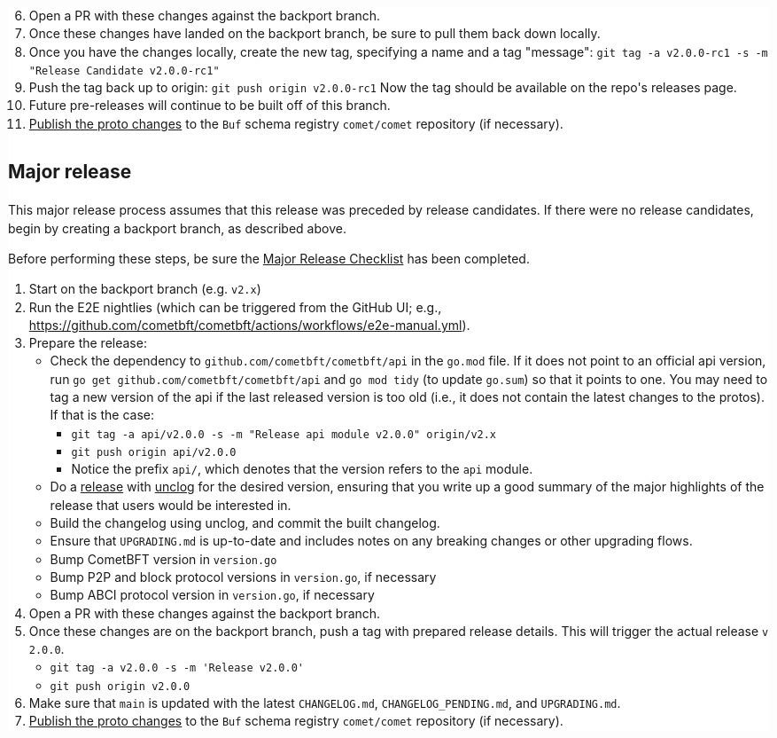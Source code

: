 6. Open a PR with these changes against the backport branch.
7. Once these changes have landed on the backport branch, be sure to pull them
   back down locally.
8. Once you have the changes locally, create the new tag, specifying a name and
   a tag "message":
   `git tag -a v2.0.0-rc1 -s -m "Release Candidate v2.0.0-rc1"`
9.  Push the tag back up to origin:
   `git push origin v2.0.0-rc1`
   Now the tag should be available on the repo's releases page.
10. Future pre-releases will continue to be built off of this branch.
11. [Publish the proto changes](#publish-protos-to-the-buf-schema-registry) to the `Buf` schema registry `comet/comet`
repository (if necessary).

## Major release

This major release process assumes that this release was preceded by release
candidates. If there were no release candidates, begin by creating a backport
branch, as described above.

Before performing these steps, be sure the
[Major Release Checklist](#major-release-checklist) has been completed.

1. Start on the backport branch (e.g. `v2.x`)
2. Run the E2E nightlies (which can be triggered from the GitHub UI; e.g.,
   <https://github.com/cometbft/cometbft/actions/workflows/e2e-manual.yml>).
3. Prepare the release:
   * Check the dependency to `github.com/cometbft/cometbft/api` in the `go.mod`
     file. If it does not point to an official api version, run `go get github.com/cometbft/cometbft/api`
     and `go mod tidy` (to update `go.sum`) so that it points to one. You may need to tag a new version of the api
     if the last released version is too old (i.e., it does not contain the latest
     changes to the protos). If that is the case:
     * `git tag -a api/v2.0.0 -s -m "Release api module v2.0.0" origin/v2.x`
     * `git push origin api/v2.0.0`
     * Notice the prefix `api/`, which denotes that the version refers to the `api` module.
   * Do a [release][unclog-release] with [unclog] for the desired version,
     ensuring that you write up a good summary of the major highlights of the
     release that users would be interested in.
   * Build the changelog using unclog, and commit the built changelog.
   * Ensure that `UPGRADING.md` is up-to-date and includes notes on any breaking changes
      or other upgrading flows.
   * Bump CometBFT version in  `version.go`
   * Bump P2P and block protocol versions in  `version.go`, if necessary
   * Bump ABCI protocol version in `version.go`, if necessary
4. Open a PR with these changes against the backport branch.
5. Once these changes are on the backport branch, push a tag with prepared
   release details. This will trigger the actual release `v2.0.0`.
   * `git tag -a v2.0.0 -s -m 'Release v2.0.0'`
   * `git push origin v2.0.0`
6. Make sure that `main` is updated with the latest `CHANGELOG.md`,
   `CHANGELOG_PENDING.md`, and `UPGRADING.md`.
7. [Publish the proto changes](#publish-protos-to-the-buf-schema-registry) to the `Buf` schema registry `comet/comet`
repository (if necessary).


[e2e]: https://github.com/cometbft/cometbft/blob/main/.github/workflows/e2e-nightly-main.yml
[unclog]: https://github.com/informalsystems/unclog
[unclog-release]: https://github.com/informalsystems/unclog#releasing-a-new-versions-change-set